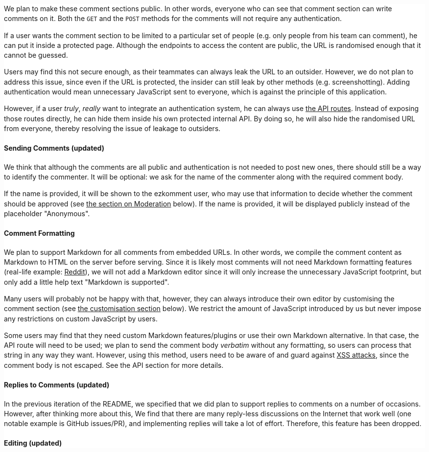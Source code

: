 We plan to make these comment sections public. In other words, everyone who can see that comment section can write comments on it. Both the `GET` and the `POST` methods for the comments will not require any authentication.

If a user wants the comment section to be limited to a particular set of people (e.g. only people from his team can comment), he can put it inside a protected page. Although the endpoints to access the content are public, the URL is randomised enough that it cannot be guessed.

Users may find this not secure enough, as their teammates can always leak the URL to an outsider. However, we do not plan to address this issue, since even if the URL is protected, the insider can still leak by other methods (e.g. screenshotting). Adding authentication would mean unnecessary JavaScript sent to everyone, which is against the principle of this application.

However, if a user _truly_, _really_ want to integrate an authentication system, he can always use [the API routes](#application-programming-interface). Instead of exposing those routes directly, he can hide them inside his own protected internal API. By doing so, he will also hide the randomised URL from everyone, thereby resolving the issue of leakage to outsiders.

#### Sending Comments (updated)

We think that although the comments are all public and authentication is not needed to post new ones, there should still be a way to identify the commenter. It will be optional: we ask for the name of the commenter along with the required comment body.

If the name is provided, it will be shown to the ezkomment user, who may use that information to decide whether the comment should be approved (see [the section on Moderation](#moderation-features) below). If the name is provided, it will be displayed publicly instead of the placeholder "Anonymous".

#### Comment Formatting

We plan to support Markdown for all comments from embedded URLs. In other words, we compile the comment content as Markdown to HTML on the server before serving. Since it is likely most comments will not need Markdown formatting features (real-life example: [Reddit](https://reddit.com)), we will not add a Markdown editor since it will only increase the unnecessary JavaScript footprint, but only add a little help text "Markdown is supported".

Many users will probably not be happy with that, however, they can always introduce their own editor by customising the comment section (see [the customisation section](#customisation) below). We restrict the amount of JavaScript introduced by us but never impose any restrictions on custom JavaScript by users.

Some users may find that they need custom Markdown features/plugins or use their own Markdown alternative. In that case, the API route will need to be used; we plan to send the comment body _verbatim_ without any formatting, so users can process that string in any way they want. However, using this method, users need to be aware of and guard against [XSS attacks](https://en.wikipedia.org/wiki/Cross-site_scripting), since the comment body is not escaped. See the API section for more details.

#### Replies to Comments (updated)

In the previous iteration of the README, we specified that we did plan to support replies to comments on a number of occasions. However, after thinking more about this, We find that there are many reply-less discussions on the Internet that work well (one notable example is GitHub issues/PR), and implementing replies will take a lot of effort. Therefore, this feature has been dropped.

#### Editing (updated)

